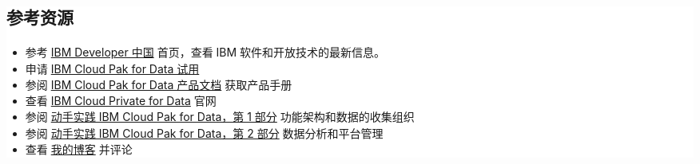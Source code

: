 ## 参考资源

*   参考 [IBM Developer 中国](http://www.ibm.com/developerworks/cn/) 首页，查看 IBM 软件和开放技术的最新信息。
*   申请 [IBM Cloud Pak for Data 试用](https://www.ibm.com/cloud/garage/cloud-private-experiences/)
*   参阅 [IBM Cloud Pak for Data 产品文档](https://www.ibm.com/support/knowledgecenter/SSQNUZ) 获取产品手册
*   查看 [IBM Cloud Private for Data](https://www.ibm.com/cn-zh/analytics/cloud-pak-for-data) 官网
*   参阅 [动手实践 IBM Cloud Pak for Data，第 1 部分](https://www.ibm.com/developerworks/cn/analytics/library/ba-lo-hands-on-icp-for-data1/index.html) 功能架构和数据的收集组织
*   参阅 [动手实践 IBM Cloud Pak for Data，第 2 部分](https://www.ibm.com/developerworks/cn/analytics/library/ba-lo-hands-on-icp-for-data2/index.html) 数据分析和平台管理
*   查看 [我的博客](https://www.ibm.com/developerworks/mydeveloperworks/blogs/wuminda/?lang=en) 并评论